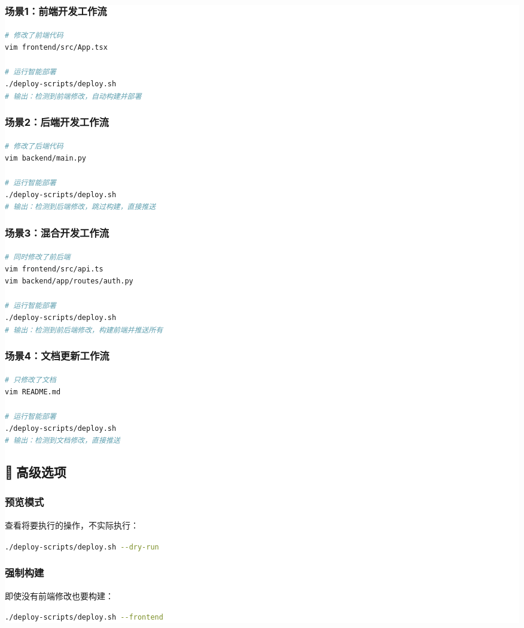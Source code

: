 ### 场景1：前端开发工作流
```bash
# 修改了前端代码
vim frontend/src/App.tsx

# 运行智能部署
./deploy-scripts/deploy.sh
# 输出：检测到前端修改，自动构建并部署
```

### 场景2：后端开发工作流
```bash
# 修改了后端代码
vim backend/main.py

# 运行智能部署
./deploy-scripts/deploy.sh
# 输出：检测到后端修改，跳过构建，直接推送
```

### 场景3：混合开发工作流
```bash
# 同时修改了前后端
vim frontend/src/api.ts
vim backend/app/routes/auth.py

# 运行智能部署
./deploy-scripts/deploy.sh
# 输出：检测到前后端修改，构建前端并推送所有
```

### 场景4：文档更新工作流
```bash
# 只修改了文档
vim README.md

# 运行智能部署
./deploy-scripts/deploy.sh
# 输出：检测到文档修改，直接推送
```

## 🔧 高级选项

### 预览模式
查看将要执行的操作，不实际执行：
```bash
./deploy-scripts/deploy.sh --dry-run
```

### 强制构建
即使没有前端修改也要构建：
```bash
./deploy-scripts/deploy.sh --frontend
```
